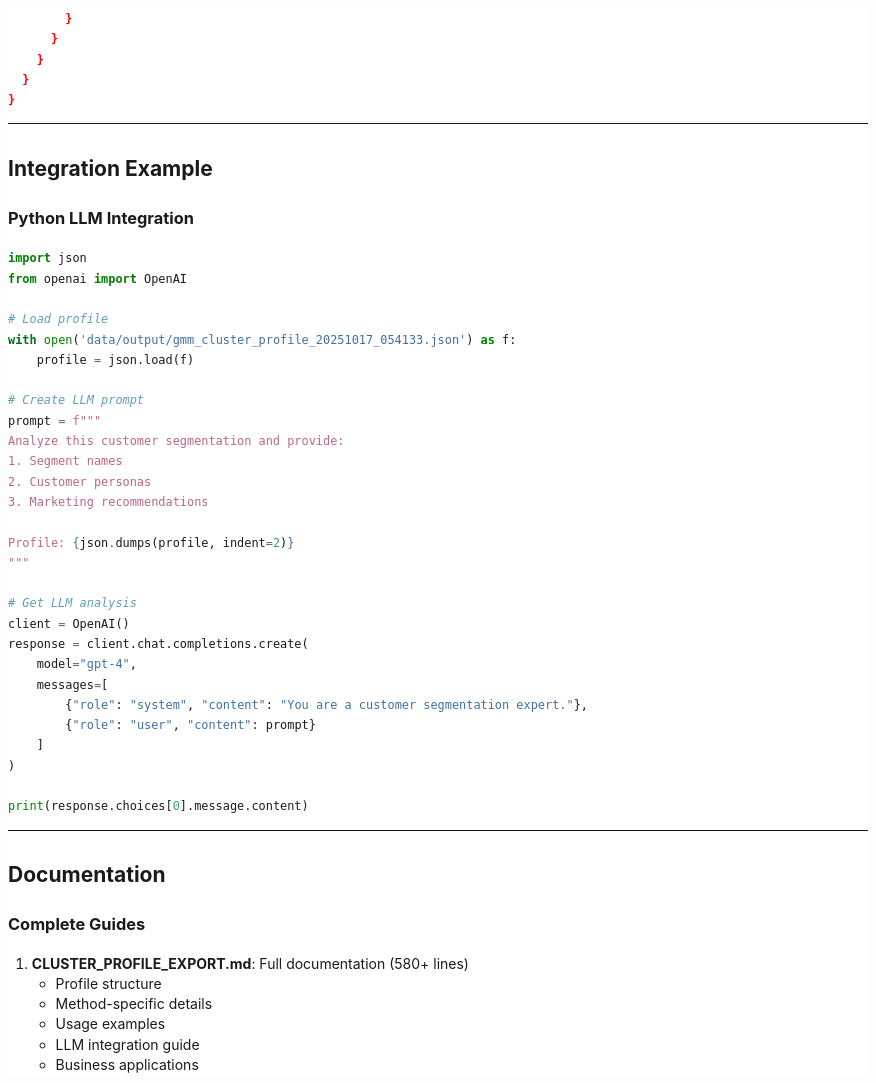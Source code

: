 ```json
        }
      }
    }
  }
}
```

---

## Integration Example

### Python LLM Integration
```python
import json
from openai import OpenAI

# Load profile
with open('data/output/gmm_cluster_profile_20251017_054133.json') as f:
    profile = json.load(f)

# Create LLM prompt
prompt = f"""
Analyze this customer segmentation and provide:
1. Segment names
2. Customer personas
3. Marketing recommendations

Profile: {json.dumps(profile, indent=2)}
"""

# Get LLM analysis
client = OpenAI()
response = client.chat.completions.create(
    model="gpt-4",
    messages=[
        {"role": "system", "content": "You are a customer segmentation expert."},
        {"role": "user", "content": prompt}
    ]
)

print(response.choices[0].message.content)
```

---

## Documentation

### Complete Guides
1. **CLUSTER_PROFILE_EXPORT.md**: Full documentation (580+ lines)
   - Profile structure
   - Method-specific details
   - Usage examples
   - LLM integration guide
   - Business applications
